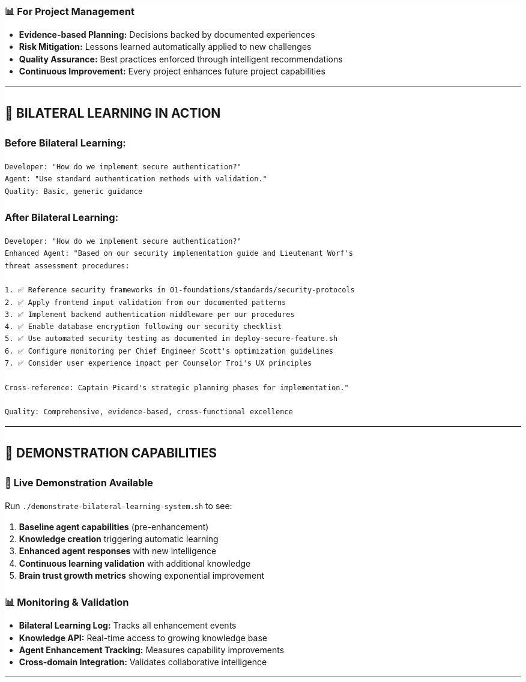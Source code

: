 ### **📊 For Project Management**
- **Evidence-based Planning:** Decisions backed by documented experiences
- **Risk Mitigation:** Lessons learned automatically applied to new challenges
- **Quality Assurance:** Best practices enforced through intelligent recommendations
- **Continuous Improvement:** Every project enhances future project capabilities

---

## 🔄 **BILATERAL LEARNING IN ACTION**

### **Before Bilateral Learning:**
```
Developer: "How do we implement secure authentication?"
Agent: "Use standard authentication methods with validation."
Quality: Basic, generic guidance
```

### **After Bilateral Learning:**
```
Developer: "How do we implement secure authentication?"
Enhanced Agent: "Based on our security implementation guide and Lieutenant Worf's 
threat assessment procedures:

1. ✅ Reference security frameworks in 01-foundations/standards/security-protocols
2. ✅ Apply frontend input validation from our documented patterns  
3. ✅ Implement backend authentication middleware per our procedures
4. ✅ Enable database encryption following our security checklist
5. ✅ Use automated security testing as documented in deploy-secure-feature.sh
6. ✅ Configure monitoring per Chief Engineer Scott's optimization guidelines
7. ✅ Consider user experience impact per Counselor Troi's UX principles

Cross-reference: Captain Picard's strategic planning phases for implementation."

Quality: Comprehensive, evidence-based, cross-functional excellence
```

---

## 🎯 **DEMONSTRATION CAPABILITIES**

### **🧪 Live Demonstration Available**
Run `./demonstrate-bilateral-learning-system.sh` to see:
1. **Baseline agent capabilities** (pre-enhancement)
2. **Knowledge creation** triggering automatic learning
3. **Enhanced agent responses** with new intelligence
4. **Continuous learning validation** with additional knowledge
5. **Brain trust growth metrics** showing exponential improvement

### **📊 Monitoring & Validation**
- **Bilateral Learning Log:** Tracks all enhancement events
- **Knowledge API:** Real-time access to growing knowledge base
- **Agent Enhancement Tracking:** Measures capability improvements
- **Cross-domain Integration:** Validates collaborative intelligence

---